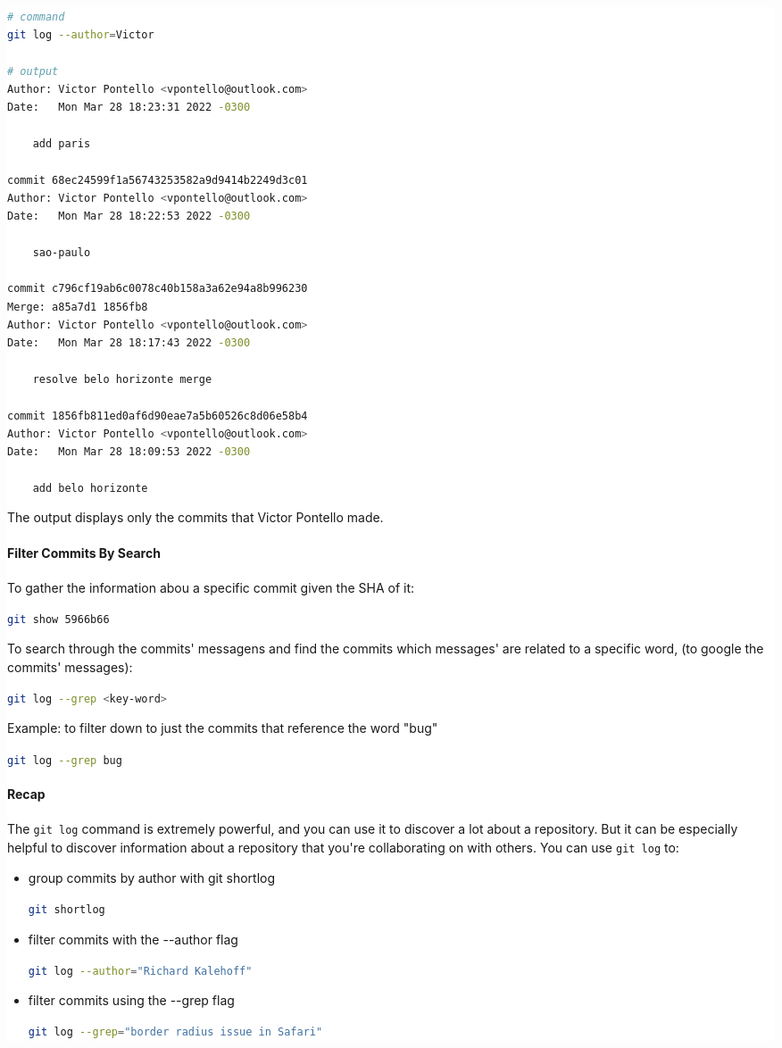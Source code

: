 ```bash
# command
git log --author=Victor

# output
Author: Victor Pontello <vpontello@outlook.com>
Date:   Mon Mar 28 18:23:31 2022 -0300

    add paris

commit 68ec24599f1a56743253582a9d9414b2249d3c01
Author: Victor Pontello <vpontello@outlook.com>
Date:   Mon Mar 28 18:22:53 2022 -0300

    sao-paulo

commit c796cf19ab6c0078c40b158a3a62e94a8b996230
Merge: a85a7d1 1856fb8
Author: Victor Pontello <vpontello@outlook.com>
Date:   Mon Mar 28 18:17:43 2022 -0300

    resolve belo horizonte merge

commit 1856fb811ed0af6d90eae7a5b60526c8d06e58b4
Author: Victor Pontello <vpontello@outlook.com>
Date:   Mon Mar 28 18:09:53 2022 -0300

    add belo horizonte
```
The output displays only the commits that Victor Pontello made.

#### Filter Commits By Search
To gather the information abou a specific commit given the SHA of it:
```bash
git show 5966b66
```
To search through the commits' messagens and find the commits which messages' are related to a specific word, (to google the commits' messages):
```bash
git log --grep <key-word>
```
Example: to filter down to just the commits that reference the word "bug"
```bash 
git log --grep bug
```
#### Recap
The `git log` command is extremely powerful, and you can use it to discover a lot about a repository. But it can be especially helpful to discover information about a repository that you're collaborating on with others. You can use `git log` to:

* group commits by author with git shortlog
    ```bash
    git shortlog
    ```
* filter commits with the --author flag
    ```bash
    git log --author="Richard Kalehoff"
    ```
* filter commits using the --grep flag
    ```bash
    git log --grep="border radius issue in Safari"
    ```
    